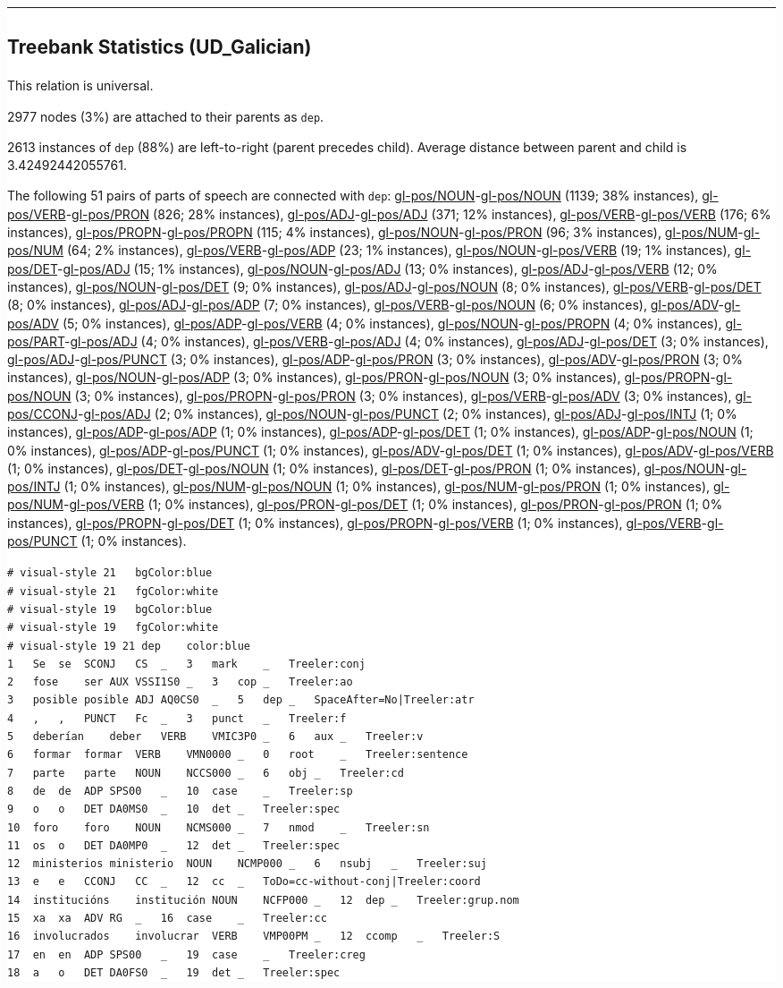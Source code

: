 

--------------------------------------------------------------------------------

## Treebank Statistics (UD_Galician)

This relation is universal.

2977 nodes (3%) are attached to their parents as `dep`.

2613 instances of `dep` (88%) are left-to-right (parent precedes child).
Average distance between parent and child is 3.42492442055761.

The following 51 pairs of parts of speech are connected with `dep`: [gl-pos/NOUN]()-[gl-pos/NOUN]() (1139; 38% instances), [gl-pos/VERB]()-[gl-pos/PRON]() (826; 28% instances), [gl-pos/ADJ]()-[gl-pos/ADJ]() (371; 12% instances), [gl-pos/VERB]()-[gl-pos/VERB]() (176; 6% instances), [gl-pos/PROPN]()-[gl-pos/PROPN]() (115; 4% instances), [gl-pos/NOUN]()-[gl-pos/PRON]() (96; 3% instances), [gl-pos/NUM]()-[gl-pos/NUM]() (64; 2% instances), [gl-pos/VERB]()-[gl-pos/ADP]() (23; 1% instances), [gl-pos/NOUN]()-[gl-pos/VERB]() (19; 1% instances), [gl-pos/DET]()-[gl-pos/ADJ]() (15; 1% instances), [gl-pos/NOUN]()-[gl-pos/ADJ]() (13; 0% instances), [gl-pos/ADJ]()-[gl-pos/VERB]() (12; 0% instances), [gl-pos/NOUN]()-[gl-pos/DET]() (9; 0% instances), [gl-pos/ADJ]()-[gl-pos/NOUN]() (8; 0% instances), [gl-pos/VERB]()-[gl-pos/DET]() (8; 0% instances), [gl-pos/ADJ]()-[gl-pos/ADP]() (7; 0% instances), [gl-pos/VERB]()-[gl-pos/NOUN]() (6; 0% instances), [gl-pos/ADV]()-[gl-pos/ADV]() (5; 0% instances), [gl-pos/ADP]()-[gl-pos/VERB]() (4; 0% instances), [gl-pos/NOUN]()-[gl-pos/PROPN]() (4; 0% instances), [gl-pos/PART]()-[gl-pos/ADJ]() (4; 0% instances), [gl-pos/VERB]()-[gl-pos/ADJ]() (4; 0% instances), [gl-pos/ADJ]()-[gl-pos/DET]() (3; 0% instances), [gl-pos/ADJ]()-[gl-pos/PUNCT]() (3; 0% instances), [gl-pos/ADP]()-[gl-pos/PRON]() (3; 0% instances), [gl-pos/ADV]()-[gl-pos/PRON]() (3; 0% instances), [gl-pos/NOUN]()-[gl-pos/ADP]() (3; 0% instances), [gl-pos/PRON]()-[gl-pos/NOUN]() (3; 0% instances), [gl-pos/PROPN]()-[gl-pos/NOUN]() (3; 0% instances), [gl-pos/PROPN]()-[gl-pos/PRON]() (3; 0% instances), [gl-pos/VERB]()-[gl-pos/ADV]() (3; 0% instances), [gl-pos/CCONJ]()-[gl-pos/ADJ]() (2; 0% instances), [gl-pos/NOUN]()-[gl-pos/PUNCT]() (2; 0% instances), [gl-pos/ADJ]()-[gl-pos/INTJ]() (1; 0% instances), [gl-pos/ADP]()-[gl-pos/ADP]() (1; 0% instances), [gl-pos/ADP]()-[gl-pos/DET]() (1; 0% instances), [gl-pos/ADP]()-[gl-pos/NOUN]() (1; 0% instances), [gl-pos/ADP]()-[gl-pos/PUNCT]() (1; 0% instances), [gl-pos/ADV]()-[gl-pos/DET]() (1; 0% instances), [gl-pos/ADV]()-[gl-pos/VERB]() (1; 0% instances), [gl-pos/DET]()-[gl-pos/NOUN]() (1; 0% instances), [gl-pos/DET]()-[gl-pos/PRON]() (1; 0% instances), [gl-pos/NOUN]()-[gl-pos/INTJ]() (1; 0% instances), [gl-pos/NUM]()-[gl-pos/NOUN]() (1; 0% instances), [gl-pos/NUM]()-[gl-pos/PRON]() (1; 0% instances), [gl-pos/NUM]()-[gl-pos/VERB]() (1; 0% instances), [gl-pos/PRON]()-[gl-pos/DET]() (1; 0% instances), [gl-pos/PRON]()-[gl-pos/PRON]() (1; 0% instances), [gl-pos/PROPN]()-[gl-pos/DET]() (1; 0% instances), [gl-pos/PROPN]()-[gl-pos/VERB]() (1; 0% instances), [gl-pos/VERB]()-[gl-pos/PUNCT]() (1; 0% instances).


~~~ conllu
# visual-style 21	bgColor:blue
# visual-style 21	fgColor:white
# visual-style 19	bgColor:blue
# visual-style 19	fgColor:white
# visual-style 19 21 dep	color:blue
1	Se	se	SCONJ	CS	_	3	mark	_	Treeler:conj
2	fose	ser	AUX	VSSI1S0	_	3	cop	_	Treeler:ao
3	posible	posible	ADJ	AQ0CS0	_	5	dep	_	SpaceAfter=No|Treeler:atr
4	,	,	PUNCT	Fc	_	3	punct	_	Treeler:f
5	deberían	deber	VERB	VMIC3P0	_	6	aux	_	Treeler:v
6	formar	formar	VERB	VMN0000	_	0	root	_	Treeler:sentence
7	parte	parte	NOUN	NCCS000	_	6	obj	_	Treeler:cd
8	de	de	ADP	SPS00	_	10	case	_	Treeler:sp
9	o	o	DET	DA0MS0	_	10	det	_	Treeler:spec
10	foro	foro	NOUN	NCMS000	_	7	nmod	_	Treeler:sn
11	os	o	DET	DA0MP0	_	12	det	_	Treeler:spec
12	ministerios	ministerio	NOUN	NCMP000	_	6	nsubj	_	Treeler:suj
13	e	e	CCONJ	CC	_	12	cc	_	ToDo=cc-without-conj|Treeler:coord
14	institucións	institución	NOUN	NCFP000	_	12	dep	_	Treeler:grup.nom
15	xa	xa	ADV	RG	_	16	case	_	Treeler:cc
16	involucrados	involucrar	VERB	VMP00PM	_	12	ccomp	_	Treeler:S
17	en	en	ADP	SPS00	_	19	case	_	Treeler:creg
18	a	o	DET	DA0FS0	_	19	det	_	Treeler:spec
~~~